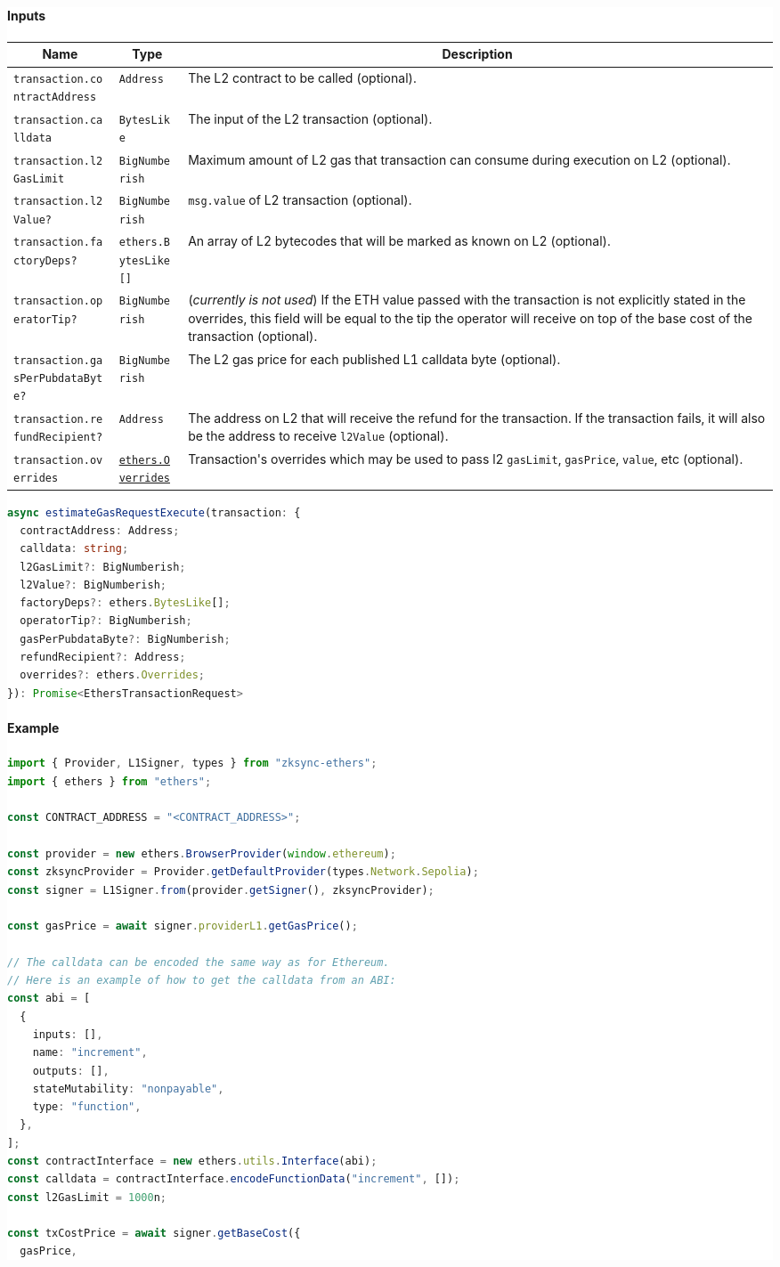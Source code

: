 #### Inputs

| Name                             | Type                                                                     | Description                                                                                                                                                                                                                            |
| -------------------------------- | ------------------------------------------------------------------------ | -------------------------------------------------------------------------------------------------------------------------------------------------------------------------------------------------------------------------------------- |
| `transaction.contractAddress`    | `Address`                                                                | The L2 contract to be called (optional).                                                                                                                                                                                               |
| `transaction.calldata`           | `BytesLike`                                                              | The input of the L2 transaction (optional).                                                                                                                                                                                            |
| `transaction.l2GasLimit`         | `BigNumberish`                                                           | Maximum amount of L2 gas that transaction can consume during execution on L2 (optional).                                                                                                                                               |
| `transaction.l2Value?`           | `BigNumberish`                                                           | `msg.value` of L2 transaction (optional).                                                                                                                                                                                              |
| `transaction.factoryDeps?`       | `ethers.BytesLike[]`                                                     | An array of L2 bytecodes that will be marked as known on L2 (optional).                                                                                                                                                                |
| `transaction.operatorTip?`       | `BigNumberish`                                                           | (_currently is not used_) If the ETH value passed with the transaction is not explicitly stated in the overrides, this field will be equal to the tip the operator will receive on top of the base cost of the transaction (optional). |
| `transaction.gasPerPubdataByte?` | `BigNumberish`                                                           | The L2 gas price for each published L1 calldata byte (optional).                                                                                                                                                                       |
| `transaction.refundRecipient?`   | `Address`                                                                | The address on L2 that will receive the refund for the transaction. If the transaction fails, it will also be the address to receive `l2Value` (optional).                                                                             |
| `transaction.overrides`          | [`ethers.Overrides`](https://docs.ethers.org/v6/api/contract/#Overrides) | Transaction's overrides which may be used to pass l2 `gasLimit`, `gasPrice`, `value`, etc (optional).                                                                                                                                  |

```ts
async estimateGasRequestExecute(transaction: {
  contractAddress: Address;
  calldata: string;
  l2GasLimit?: BigNumberish;
  l2Value?: BigNumberish;
  factoryDeps?: ethers.BytesLike[];
  operatorTip?: BigNumberish;
  gasPerPubdataByte?: BigNumberish;
  refundRecipient?: Address;
  overrides?: ethers.Overrides;
}): Promise<EthersTransactionRequest>
```

#### Example

```ts
import { Provider, L1Signer, types } from "zksync-ethers";
import { ethers } from "ethers";

const CONTRACT_ADDRESS = "<CONTRACT_ADDRESS>";

const provider = new ethers.BrowserProvider(window.ethereum);
const zksyncProvider = Provider.getDefaultProvider(types.Network.Sepolia);
const signer = L1Signer.from(provider.getSigner(), zksyncProvider);

const gasPrice = await signer.providerL1.getGasPrice();

// The calldata can be encoded the same way as for Ethereum.
// Here is an example of how to get the calldata from an ABI:
const abi = [
  {
    inputs: [],
    name: "increment",
    outputs: [],
    stateMutability: "nonpayable",
    type: "function",
  },
];
const contractInterface = new ethers.utils.Interface(abi);
const calldata = contractInterface.encodeFunctionData("increment", []);
const l2GasLimit = 1000n;

const txCostPrice = await signer.getBaseCost({
  gasPrice,
```